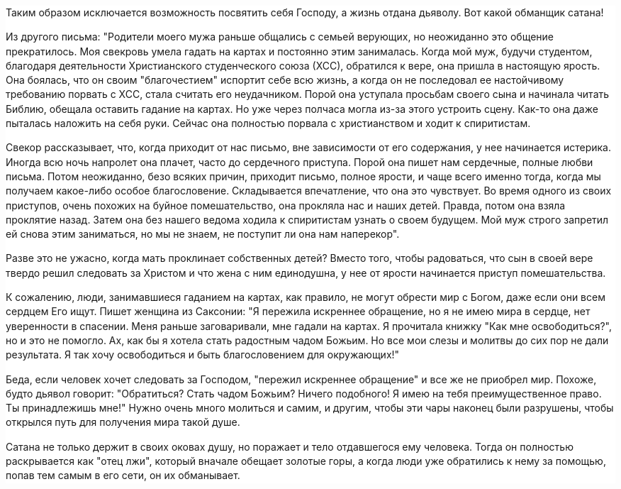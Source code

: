Таким образом исключается возможность посвятить себя Господу, а жизнь
отдана дьяволу. Вот какой обманщик сатана!

Из другого письма: "Родители моего мужа раньше общались с семьей
верующих, но неожиданно это общение прекратилось. Моя свекровь умела
гадать на картах и постоянно этим занималась. Когда мой муж, будучи
студентом, благодаря деятельности Христианского студенческого союза
(ХСС), обратился к вере, она пришла в настоящую ярость. Она боялась, что
он своим "благочестием" испортит себе всю жизнь, а когда он не
последовал ее настойчивому требованию порвать с ХСС, стала считать его
неудачником. Порой она уступала просьбам своего сына и начинала читать
Библию, обещала оставить гадание на картах. Но уже через полчаса могла
из-за этого устроить сцену. Как-то она даже пыталась наложить на себя
руки. Сейчас она полностью порвала с христианством и ходит к
спиритистам.

Свекор рассказывает, что, когда приходит от нас письмо, вне зависимости
от его содержания, у нее начинается истерика. Иногда всю ночь напролет
она плачет, часто до сердечного приступа. Порой она пишет нам сердечные,
полные любви письма. Потом неожиданно, безо всяких причин, приходит
письмо, полное ярости, и чаще всего именно тогда, когда мы получаем
какое-либо особое благословение. Складывается впечатление, что она это
чувствует. Во время одного из своих приступов, очень похожих на буйное
помешательство, она прокляла нас и наших детей. Правда, потом она взяла
проклятие назад. Затем она без нашего ведома ходила к спиритистам узнать
о своем будущем. Мой муж строго запретил ей снова этим заниматься, но мы
не знаем, не поступит ли она нам наперекор".

Разве это не ужасно, когда мать проклинает собственных детей? Вместо
того, чтобы радоваться, что сын в своей вере твердо решил следовать за
Христом и что жена с ним единодушна, у нее от ярости начинается приступ
помешательства.

К сожалению, люди, занимавшиеся гаданием на картах, как правило, не
могут обрести мир с Богом, даже если они всем сердцем Его ищут. Пишет
женщина из Саксонии: "Я пережила искреннее обращение, но я не имею мира
в сердце, нет уверенности в спасении. Меня раньше заговаривали, мне
гадали на картах. Я прочитала книжку "Как мне освободиться?", но и это
не помогло. Ах, как бы я хотела стать радостным чадом Божьим. Но все мои
слезы и молитвы до сих пор не дали результата. Я так хочу освободиться и
быть благословением для окружающих!"

Беда, если человек хочет следовать за Господом, "пережил искреннее
обращение" и все же не приобрел мир. Похоже, будто дьявол говорит:
"Обратиться? Стать чадом Божьим? Ничего подобного! Я имею на тебя
преимущественное право. Ты принадлежишь мне!" Нужно очень много молиться
и самим, и другим, чтобы эти чары наконец были разрушены, чтобы открылся
путь для получения мира такой душе.

Сатана не только держит в своих оковах душу, но поражает и тело
отдавшегося ему человека. Тогда он полностью раскрывается как "отец
лжи", который вначале обещает золотые горы, а когда люди уже обратились
к нему за помощью, попав тем самым в его сети, он их обманывает.
